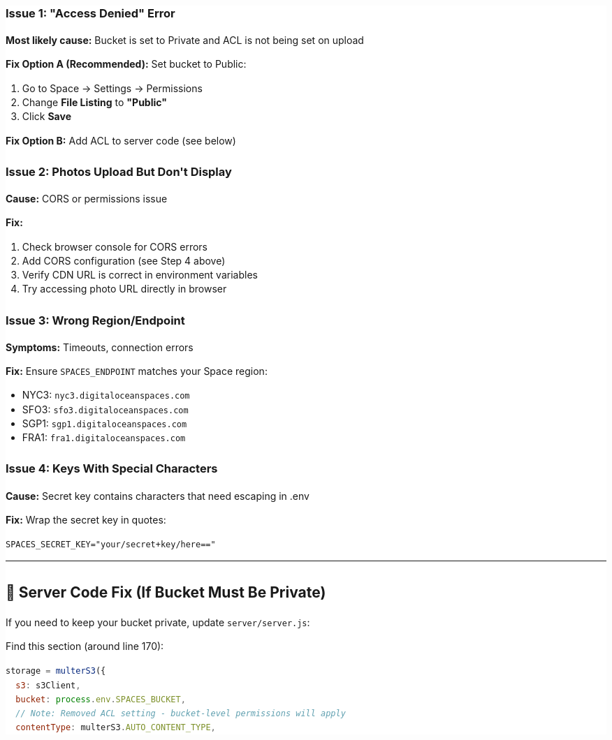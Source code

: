 ### Issue 1: "Access Denied" Error

**Most likely cause:** Bucket is set to Private and ACL is not being set on upload

**Fix Option A (Recommended):**
Set bucket to Public:
1. Go to Space → Settings → Permissions
2. Change **File Listing** to **"Public"**
3. Click **Save**

**Fix Option B:**
Add ACL to server code (see below)

### Issue 2: Photos Upload But Don't Display

**Cause:** CORS or permissions issue

**Fix:**
1. Check browser console for CORS errors
2. Add CORS configuration (see Step 4 above)
3. Verify CDN URL is correct in environment variables
4. Try accessing photo URL directly in browser

### Issue 3: Wrong Region/Endpoint

**Symptoms:** Timeouts, connection errors

**Fix:**
Ensure `SPACES_ENDPOINT` matches your Space region:
- NYC3: `nyc3.digitaloceanspaces.com`
- SFO3: `sfo3.digitaloceanspaces.com`
- SGP1: `sgp1.digitaloceanspaces.com`
- FRA1: `fra1.digitaloceanspaces.com`

### Issue 4: Keys With Special Characters

**Cause:** Secret key contains characters that need escaping in .env

**Fix:**
Wrap the secret key in quotes:
```env
SPACES_SECRET_KEY="your/secret+key/here=="
```

---

## 🔧 Server Code Fix (If Bucket Must Be Private)

If you need to keep your bucket private, update `server/server.js`:

Find this section (around line 170):
```javascript
storage = multerS3({
  s3: s3Client,
  bucket: process.env.SPACES_BUCKET,
  // Note: Removed ACL setting - bucket-level permissions will apply
  contentType: multerS3.AUTO_CONTENT_TYPE,
```
